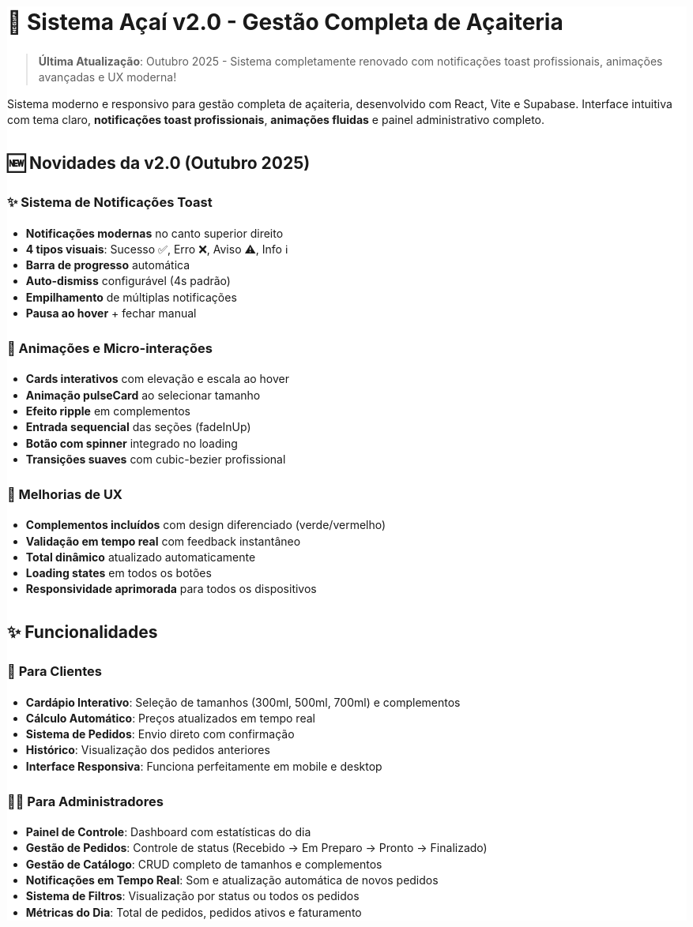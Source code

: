 # 🍇 Sistema Açaí v2.0 - Gestão Completa de Açaiteria

> **Última Atualização**: Outubro 2025 - Sistema completamente renovado com notificações toast profissionais, animações avançadas e UX moderna!

Sistema moderno e responsivo para gestão completa de açaiteria, desenvolvido com React, Vite e Supabase. Interface intuitiva com tema claro, **notificações toast profissionais**, **animações fluidas** e painel administrativo completo.

## 🆕 Novidades da v2.0 (Outubro 2025)

### ✨ Sistema de Notificações Toast
- **Notificações modernas** no canto superior direito
- **4 tipos visuais**: Sucesso ✅, Erro ❌, Aviso ⚠️, Info ℹ️
- **Barra de progresso** automática
- **Auto-dismiss** configurável (4s padrão)
- **Empilhamento** de múltiplas notificações
- **Pausa ao hover** + fechar manual

### 🎨 Animações e Micro-interações
- **Cards interativos** com elevação e escala ao hover
- **Animação pulseCard** ao selecionar tamanho
- **Efeito ripple** em complementos
- **Entrada sequencial** das seções (fadeInUp)
- **Botão com spinner** integrado no loading
- **Transições suaves** com cubic-bezier profissional

### 🎯 Melhorias de UX
- **Complementos incluídos** com design diferenciado (verde/vermelho)
- **Validação em tempo real** com feedback instantâneo
- **Total dinâmico** atualizado automaticamente
- **Loading states** em todos os botões
- **Responsividade aprimorada** para todos os dispositivos

## ✨ Funcionalidades

### 🛒 **Para Clientes**
- **Cardápio Interativo**: Seleção de tamanhos (300ml, 500ml, 700ml) e complementos
- **Cálculo Automático**: Preços atualizados em tempo real
- **Sistema de Pedidos**: Envio direto com confirmação
- **Histórico**: Visualização dos pedidos anteriores
- **Interface Responsiva**: Funciona perfeitamente em mobile e desktop

### 👨‍💼 **Para Administradores**
- **Painel de Controle**: Dashboard com estatísticas do dia
- **Gestão de Pedidos**: Controle de status (Recebido → Em Preparo → Pronto → Finalizado)
- **Gestão de Catálogo**: CRUD completo de tamanhos e complementos
- **Notificações em Tempo Real**: Som e atualização automática de novos pedidos
- **Sistema de Filtros**: Visualização por status ou todos os pedidos
- **Métricas do Dia**: Total de pedidos, pedidos ativos e faturamento

